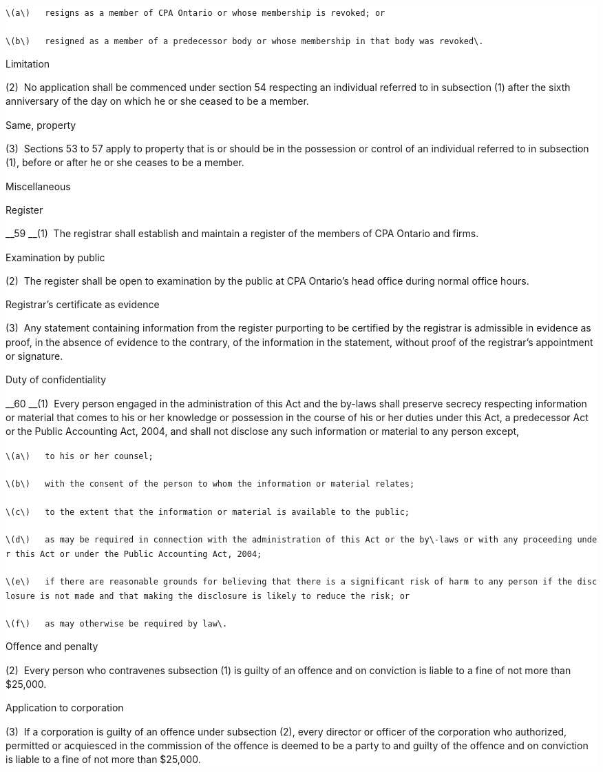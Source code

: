 	\(a\)	resigns as a member of CPA Ontario or whose membership is revoked; or

	\(b\)	resigned as a member of a predecessor body or whose membership in that body was revoked\.

Limitation

\(2\)  No application shall be commenced under section 54 respecting an individual referred to in subsection \(1\) after the sixth anniversary of the day on which he or she ceased to be a member\.

Same, property

\(3\)  Sections 53 to 57 apply to property that is or should be in the possession or control of an individual referred to in subsection \(1\), before or after he or she ceases to be a member\.

<a id="BK69"></a>Miscellaneous

Register

<a id="BK70"></a>__59 __\(1\)  The registrar shall establish and maintain a register of the members of CPA Ontario and firms\.  

Examination by public

\(2\)  The register shall be open to examination by the public at CPA Ontario’s head office during normal office hours\.

Registrar’s certificate as evidence

\(3\)  Any statement containing information from the register purporting to be certified by the registrar is admissible in evidence as proof, in the absence of evidence to the contrary, of the information in the statement, without proof of the registrar’s appointment or signature\.

Duty of confidentiality

<a id="BK71"></a>__60 __\(1\)  Every person engaged in the administration of this Act and the by\-laws shall preserve secrecy respecting information or material that comes to his or her knowledge or possession in the course of his or her duties under this Act, a predecessor Act or the Public Accounting Act, 2004, and shall not disclose any such information or material to any person except,

	\(a\)	to his or her counsel;

	\(b\)	with the consent of the person to whom the information or material relates;

	\(c\)	to the extent that the information or material is available to the public;

	\(d\)	as may be required in connection with the administration of this Act or the by\-laws or with any proceeding under this Act or under the Public Accounting Act, 2004; 

	\(e\)	if there are reasonable grounds for believing that there is a significant risk of harm to any person if the disclosure is not made and that making the disclosure is likely to reduce the risk; or

	\(f\)	as may otherwise be required by law\.  

Offence and penalty

\(2\)  Every person who contravenes subsection \(1\) is guilty of an offence and on conviction is liable to a fine of not more than $25,000\.  

Application to corporation

\(3\)  If a corporation is guilty of an offence under subsection \(2\), every director or officer of the corporation who authorized, permitted or acquiesced in the commission of the offence is deemed to be a party to and guilty of the offence and on conviction is liable to a fine of not more than $25,000\.  
